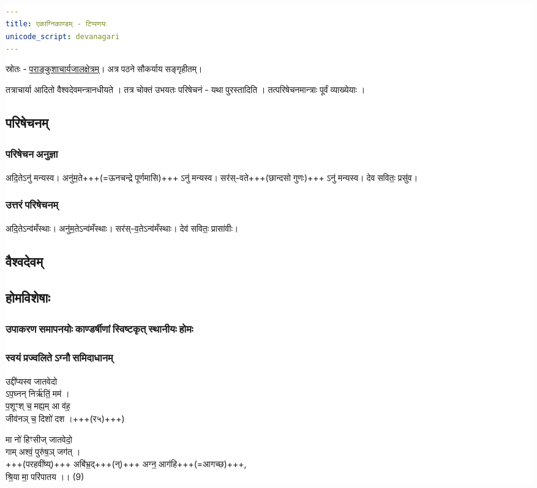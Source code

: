 ```yaml
---
title: एकाग्निकाण्डम् - टिप्पणयः
unicode_script: devanagari
---
```


स्रोतः - [पराङ्कुशाचार्यजालक्षेत्रम्](http://parankusan.cloudapp.net/Integrated/Home.aspx)। अत्र पठने सौकर्याय सङ्गृहीतम्।

तत्राचार्या आदितो वैश्वदेवमन्त्रानधीयते । तत्र चोक्तं उभयतः परिषेचनं - यथा पुरस्तादिति । तत्परिषेचनमान्त्राः पूर्वं व्याख्येयाः ।

## परिषेचनम्
### परिषेचन अनुज्ञा
अदि॒तेऽनु॑ मन्यस्व। अनु॑म॒ते+++(=ऊनचन्द्रे पूर्णमासि)+++ ऽनु॑ मन्यस्व। सर॑स्-वते+++(छान्दसो गुणः)+++ ऽनु॑ मन्यस्व। देव सवितः॒ प्रसु॑व।  

### उत्तरं परिषेचनम्
अदि॒तेऽन्व॑मँस्थाः। अनु॑म॒तेऽन्व॑मँस्थाः। सर॑स्-व॒तेऽन्व॑मँस्थाः। देव॑ सवितः॒ प्रासा॑वीः।  

## वैश्वदेवम्
<div class="js_include" url="../../../misc-devas/yajuH/taittirIya-vaishvadevam/"  newLevelForH1="2" includeTitle="false"> </div>  

<div class="js_include" url="vivAhaH/"  newLevelForH1="2" includeTitle="true"> </div>  

<div class="js_include" url="vivAhaH/vadhU-prayANam/"  newLevelForH1="2" includeTitle="true"> </div>  

<div class="js_include" url="vivAhaH/vadhU-praveshaH/"  newLevelForH1="2" includeTitle="true"> </div>  

## होमविशेषाः
### उपाकरण समापनयोः काण्डर्षीणां स्विष्टकृत् स्थानीयः होमः
<div class="js_include" url="../../../lokAntaram/Rk/sadasaspatim/"  newLevelForH1="4" includeTitle="true"> </div>  

### स्वयं प्रज्वलिते ऽग्नौ समिदाधानम्
उद्दी॑प्यस्व जातवेदो  
ऽप॒घ्नन् निर्ऋ॑तिं॒ मम॑ ।  
प॒शूꣳश् च॒ मह्य॒म् आ व॑ह॒  
जीव॑नञ् च॒ दिशो॑ दश ।+++(र५)+++)  

मा नो॑ हिꣳसीज् जातवेदो॒  
गाम् अश्वं॒ पुरु॑ष॒ञ् जग॑त् ।  
+++(परहवींष्य्)+++ अबि॑भ्र॒द्+++(न्)+++ अग्न॒ आग॑हि+++(=आगच्छ)+++,  
श्रि॒या मा॒ परि॑पातय ।। (9)

<div class="js_include" url="vivAhaH/sheSha-homAdikam/"  newLevelForH1="2" includeTitle="true"> </div>  
